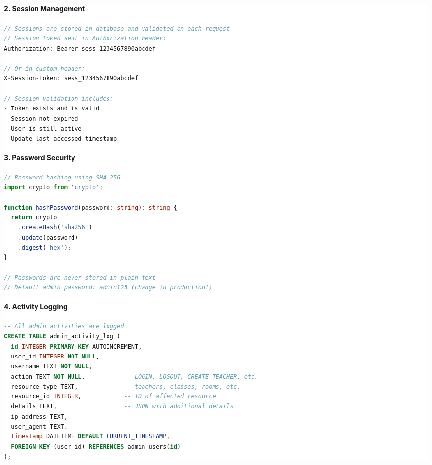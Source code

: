 ```typescript
```

#### 2. Session Management
```typescript
// Sessions are stored in database and validated on each request
// Session token sent in Authorization header:
Authorization: Bearer sess_1234567890abcdef

// Or in custom header:
X-Session-Token: sess_1234567890abcdef

// Session validation includes:
- Token exists and is valid
- Session not expired
- User is still active
- Update last_accessed timestamp
```

#### 3. Password Security
```typescript
// Password hashing using SHA-256
import crypto from 'crypto';

function hashPassword(password: string): string {
  return crypto
    .createHash('sha256')
    .update(password)
    .digest('hex');
}

// Passwords are never stored in plain text
// Default admin password: admin123 (change in production!)
```

#### 4. Activity Logging
```sql
-- All admin activities are logged
CREATE TABLE admin_activity_log (
  id INTEGER PRIMARY KEY AUTOINCREMENT,
  user_id INTEGER NOT NULL,
  username TEXT NOT NULL,
  action TEXT NOT NULL,           -- LOGIN, LOGOUT, CREATE_TEACHER, etc.
  resource_type TEXT,             -- teachers, classes, rooms, etc.
  resource_id INTEGER,            -- ID of affected resource
  details TEXT,                   -- JSON with additional details
  ip_address TEXT,
  user_agent TEXT,
  timestamp DATETIME DEFAULT CURRENT_TIMESTAMP,
  FOREIGN KEY (user_id) REFERENCES admin_users(id)
);
```
